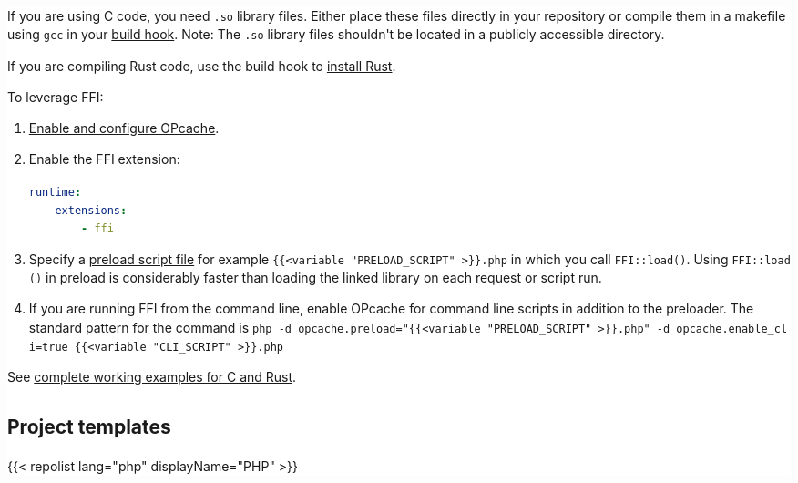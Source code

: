 If you are using C code, you need `.so` library files.
Either place these files directly in your repository or compile them in a makefile using `gcc` in your [build hook](../../create-apps/hooks/hooks-comparison.md#build-hook).
Note: The `.so` library files shouldn't be located in a publicly accessible directory.

If you are compiling Rust code, use the build hook to [install Rust](https://doc.rust-lang.org/stable/book/ch01-01-installation.html).

To leverage FFI:

1. [Enable and configure OPcache](tuning.md#enable-opcache).
2. Enable the FFI extension:

    ```yaml {location=".platform.app.yaml"}
    runtime:
        extensions:
            - ffi
   ```

3. Specify a [preload script file](./tuning.md#opcache-preloading) for example `{{<variable "PRELOAD_SCRIPT" >}}.php` in which you call `FFI::load()`.
    Using `FFI::load()` in preload is considerably faster than loading the linked library on each request or script run.
4. If you are running FFI from the command line,
    enable OPcache for command line scripts in addition to the preloader.
    The standard pattern for the command is `php -d opcache.preload="{{<variable "PRELOAD_SCRIPT" >}}.php" -d opcache.enable_cli=true {{<variable "CLI_SCRIPT" >}}.php`

See [complete working examples for C and Rust](https://github.com/platformsh-examples/php-ffi).

## Project templates

{{< repolist lang="php" displayName="PHP" >}}
